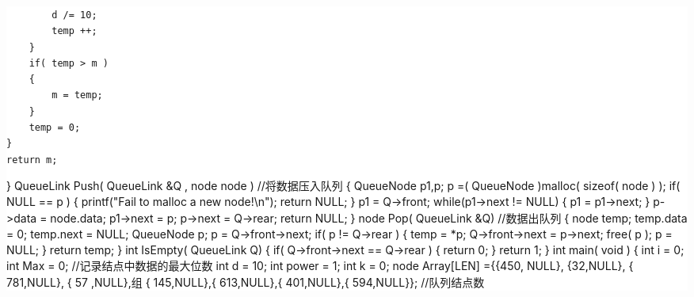             d /= 10;
            temp ++;
        }
        if( temp > m )
        {
            m = temp;
        }
        temp = 0;
    }
    return m;
}
QueueLink Push( QueueLink &Q , node node ) //将数据压入队列
{
    QueueNode p1,p;
    p =( QueueNode )malloc( sizeof( node ) );
    if( NULL == p )
    {
        printf("Fail to malloc a new node!\n");
        return NULL;
    }
    p1 = Q->front;
    while(p1->next != NULL)
    {
        p1 = p1->next;
    }
    p->data = node.data;
    p1->next = p;
    p->next = Q->rear;
    return NULL;
}
node Pop( QueueLink &Q) //数据出队列
{
    node temp;
    temp.data = 0;
    temp.next = NULL;
    QueueNode p;
    p = Q->front->next;
    if( p != Q->rear )
    {
        temp = *p;
        Q->front->next = p->next;
        free( p );
        p = NULL;
    }
    return temp;
}
int IsEmpty( QueueLink Q)
{
    if( Q->front->next == Q->rear )
    {
        return 0;
    }
    return 1;
}
int main( void )
{
    int i = 0;
    int Max = 0; //记录结点中数据的最大位数
    int d = 10;
    int power = 1;
    int k = 0;
    node Array[LEN] ={{450, NULL}, {32,NULL}, { 781,NULL}, { 57 ,NULL},组
    { 145,NULL},{ 613,NULL},{ 401,NULL},{ 594,NULL}};
    //队列结点数